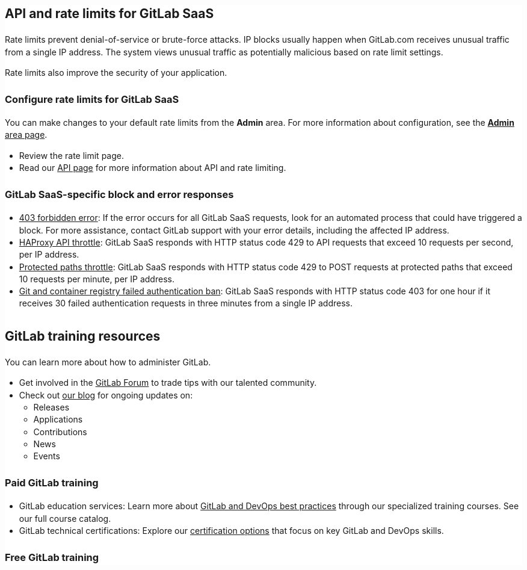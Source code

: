 ## API and rate limits for GitLab SaaS

Rate limits prevent denial-of-service or brute-force attacks. IP blocks usually happen when GitLab.com receives unusual traffic
from a single IP address. The system views unusual traffic as potentially malicious based on rate limit settings.

Rate limits also improve the security of your application.

### Configure rate limits for GitLab SaaS

You can make changes to your default rate limits from the **Admin** area. For more information about configuration, see the [**Admin** area page](../security/rate_limits.md#configurable-limits).

- Review the rate limit page.
- Read our [API page](../api/rest/_index.md) for more information about API and rate limiting.

### GitLab SaaS-specific block and error responses

- [403 forbidden error](../user/gitlab_com/_index.md#rate-limits-on-gitlabcom): If the error occurs for all GitLab SaaS requests, look for an automated process that could have triggered a block. For more assistance, contact GitLab support with your error details, including the affected IP address.
- [HAProxy API throttle](../user/gitlab_com/_index.md#haproxy): GitLab SaaS responds with HTTP status code 429 to API requests that exceed 10 requests per second, per IP address.
- [Protected paths throttle](../user/gitlab_com/_index.md#protected-paths-throttle): GitLab SaaS responds with HTTP status code 429 to POST requests at protected paths that exceed 10 requests per minute, per IP address.
- [Git and container registry failed authentication ban](../user/gitlab_com/_index.md#git-and-container-registry-failed-authentication-ban): GitLab SaaS responds with HTTP status code 403 for one hour if it receives 30 failed authentication requests in three minutes from a single IP address.

## GitLab training resources

You can learn more about how to administer GitLab.

- Get involved in the [GitLab Forum](https://forum.gitlab.com/) to trade tips with our talented community.
- Check out [our blog](https://about.gitlab.com/blog/) for ongoing updates on:
  - Releases
  - Applications
  - Contributions
  - News
  - Events

### Paid GitLab training

- GitLab education services: Learn more about [GitLab and DevOps best practices](https://about.gitlab.com/services/education/) through our specialized training courses. See our full course catalog.
- GitLab technical certifications: Explore our [certification options](https://handbook.gitlab.com/handbook/customer-success/professional-services-engineering/gitlab-technical-certifications/) that focus on key GitLab and DevOps skills.

### Free GitLab training
